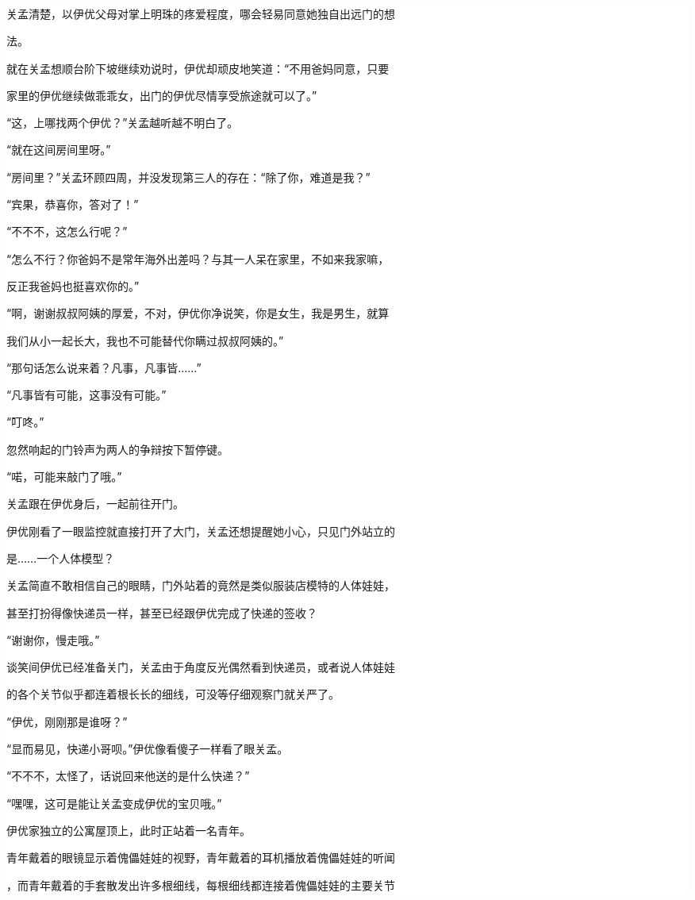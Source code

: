 关孟清楚，以伊优父母对掌上明珠的疼爱程度，哪会轻易同意她独自出远门的想

法。

就在关孟想顺台阶下坡继续劝说时，伊优却顽皮地笑道：“不用爸妈同意，只要

家里的伊优继续做乖乖女，出门的伊优尽情享受旅途就可以了。”

“这，上哪找两个伊优？”关孟越听越不明白了。

“就在这间房间里呀。”

“房间里？”关孟环顾四周，并没发现第三人的存在：“除了你，难道是我？”

“宾果，恭喜你，答对了！”

“不不不，这怎么行呢？”

“怎么不行？你爸妈不是常年海外出差吗？与其一人呆在家里，不如来我家嘛，

反正我爸妈也挺喜欢你的。”

“啊，谢谢叔叔阿姨的厚爱，不对，伊优你净说笑，你是女生，我是男生，就算

我们从小一起长大，我也不可能替代你瞒过叔叔阿姨的。”

“那句话怎么说来着？凡事，凡事皆……”

“凡事皆有可能，这事没有可能。”

“叮咚。”

忽然响起的门铃声为两人的争辩按下暂停键。

“喏，可能来敲门了哦。”

关孟跟在伊优身后，一起前往开门。

伊优刚看了一眼监控就直接打开了大门，关孟还想提醒她小心，只见门外站立的

是……一个人体模型？

关孟简直不敢相信自己的眼睛，门外站着的竟然是类似服装店模特的人体娃娃，

甚至打扮得像快递员一样，甚至已经跟伊优完成了快递的签收？

“谢谢你，慢走哦。”

谈笑间伊优已经准备关门，关孟由于角度反光偶然看到快递员，或者说人体娃娃

的各个关节似乎都连着根长长的细线，可没等仔细观察门就关严了。

“伊优，刚刚那是谁呀？”

“显而易见，快递小哥呗。”伊优像看傻子一样看了眼关孟。

“不不不，太怪了，话说回来他送的是什么快递？”

“嘿嘿，这可是能让关孟变成伊优的宝贝哦。”

伊优家独立的公寓屋顶上，此时正站着一名青年。

青年戴着的眼镜显示着傀儡娃娃的视野，青年戴着的耳机播放着傀儡娃娃的听闻

，而青年戴着的手套散发出许多根细线，每根细线都连接着傀儡娃娃的主要关节
